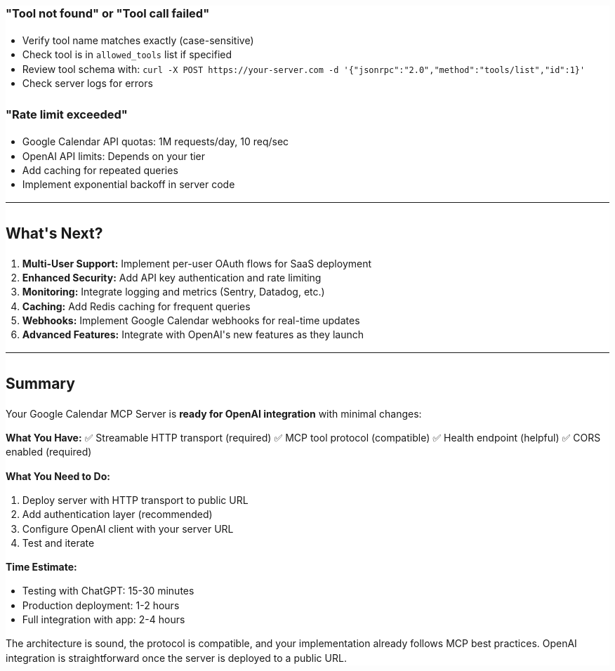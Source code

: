 ### "Tool not found" or "Tool call failed"
- Verify tool name matches exactly (case-sensitive)
- Check tool is in `allowed_tools` list if specified
- Review tool schema with: `curl -X POST https://your-server.com -d '{"jsonrpc":"2.0","method":"tools/list","id":1}'`
- Check server logs for errors

### "Rate limit exceeded"
- Google Calendar API quotas: 1M requests/day, 10 req/sec
- OpenAI API limits: Depends on your tier
- Add caching for repeated queries
- Implement exponential backoff in server code

---

## What's Next?

1. **Multi-User Support:** Implement per-user OAuth flows for SaaS deployment
2. **Enhanced Security:** Add API key authentication and rate limiting
3. **Monitoring:** Integrate logging and metrics (Sentry, Datadog, etc.)
4. **Caching:** Add Redis caching for frequent queries
5. **Webhooks:** Implement Google Calendar webhooks for real-time updates
6. **Advanced Features:** Integrate with OpenAI's new features as they launch

---

## Summary

Your Google Calendar MCP Server is **ready for OpenAI integration** with minimal changes:

**What You Have:**
✅ Streamable HTTP transport (required)
✅ MCP tool protocol (compatible)
✅ Health endpoint (helpful)
✅ CORS enabled (required)

**What You Need to Do:**
1. Deploy server with HTTP transport to public URL
2. Add authentication layer (recommended)
3. Configure OpenAI client with your server URL
4. Test and iterate

**Time Estimate:**
- Testing with ChatGPT: 15-30 minutes
- Production deployment: 1-2 hours
- Full integration with app: 2-4 hours

The architecture is sound, the protocol is compatible, and your implementation already follows MCP best practices. OpenAI integration is straightforward once the server is deployed to a public URL.
